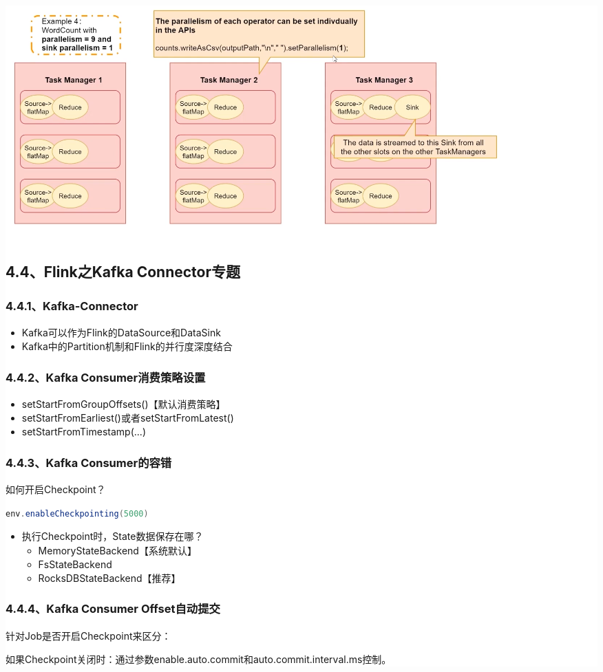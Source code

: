 ![image-20220309103707017](images/image-20220309103707017.png)



## 4.4、Flink之Kafka Connector专题

### 4.4.1、Kafka-Connector

- Kafka可以作为Flink的DataSource和DataSink
- Kafka中的Partition机制和Flink的并行度深度结合

### 4.4.2、Kafka Consumer消费策略设置

- setStartFromGroupOffsets()【默认消费策略】
- setStartFromEarliest()或者setStartFromLatest()
- setStartFromTimestamp(...)



### 4.4.3、Kafka Consumer的容错

如何开启Checkpoint？

```scala
env.enableCheckpointing(5000)
```

- 执行Checkpoint时，State数据保存在哪？
  - MemoryStateBackend【系统默认】
  - FsStateBackend
  - RocksDBStateBackend【推荐】

### 4.4.4、Kafka Consumer Offset自动提交

针对Job是否开启Checkpoint来区分：

如果Checkpoint关闭时：通过参数enable.auto.commit和auto.commit.interval.ms控制。
